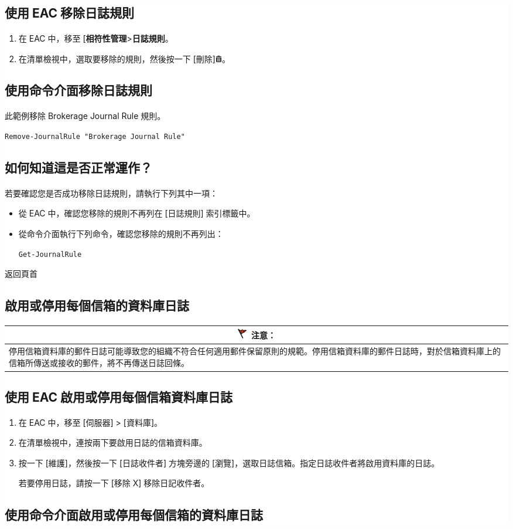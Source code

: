 ## 使用 EAC 移除日誌規則

1.  在 EAC 中，移至 \[**相符性管理**\>**日誌規則**。

2.  在清單檢視中，選取要移除的規則，然後按一下 \[刪除\]![刪除圖示](images/JJ651670.14f639f6-61e8-4418-bbfb-0db14de9d2f5(EXCHG.150).gif "刪除圖示")。

## 使用命令介面移除日誌規則

此範例移除 Brokerage Journal Rule 規則。

    Remove-JournalRule "Brokerage Journal Rule"

## 如何知道這是否正常運作？

若要確認您是否成功移除日誌規則，請執行下列其中一項：

  - 從 EAC 中，確認您移除的規則不再列在 \[日誌規則\] 索引標籤中。

  - 從命令介面執行下列命令，確認您移除的規則不再列出：
    
        Get-JournalRule

返回頁首

## 啟用或停用每個信箱的資料庫日誌

<table>
<thead>
<tr class="header">
<th><img src="images/Dd876857.Caution(EXCHG.150).gif" title="注意" alt="注意" />注意：</th>
</tr>
</thead>
<tbody>
<tr class="odd">
<td>停用信箱資料庫的郵件日誌可能導致您的組織不符合任何適用郵件保留原則的規範。停用信箱資料庫的郵件日誌時，對於信箱資料庫上的信箱所傳送或接收的郵件，將不再傳送日誌回條。</td>
</tr>
</tbody>
</table>


## 使用 EAC 啟用或停用每個信箱資料庫日誌

1.  在 EAC 中，移至 \[伺服器\] \> \[資料庫\]。

2.  在清單檢視中，連按兩下要啟用日誌的信箱資料庫。

3.  按一下 \[維護\]，然後按一下 \[日誌收件者\] 方塊旁邊的 \[瀏覽\]，選取日誌信箱。指定日誌收件者將啟用資料庫的日誌。
    
    若要停用日誌，請按一下 \[移除 X\] 移除日記收件者。

## 使用命令介面啟用或停用每個信箱的資料庫日誌
